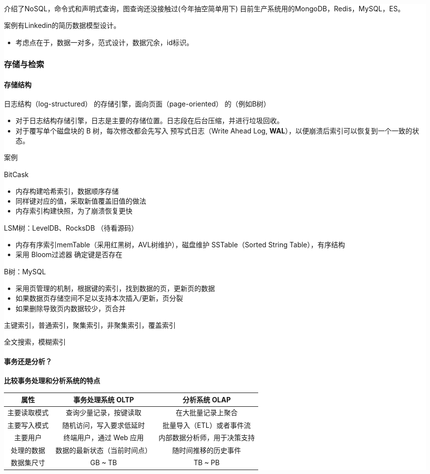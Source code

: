 介绍了NoSQL，命令式和声明式查询，图查询还没接触过(今年抽空简单用下)
目前生产系统用的MongoDB，Redis，MySQL，ES。
 
案例有Linkedin的简历数据模型设计。

- 考虑点在于，数据一对多，范式设计，数据冗余，id标识。


### 存储与检索

#### 存储结构

日志结构（log-structured） 的存储引擎，面向页面（page-oriented） 的（例如B树）

- 对于日志结构存储引擎，日志是主要的存储位置。日志段在后台压缩，并进行垃圾回收。
- 对于覆写单个磁盘块的 B 树，每次修改都会先写入 预写式日志（Write Ahead Log, **WAL**），以便崩溃后索引可以恢复到一个一致的状态。

案例

BitCask

- 内存构建哈希索引，数据顺序存储
- 同样键对应的值，采取新值覆盖旧值的做法
- 内存索引构建快照，为了崩溃恢复更快

LSM树：LevelDB、RocksDB （待看源码）

- 内存有序索引memTable（采用红黑树，AVL树维护），磁盘维护 SSTable（Sorted String Table），有序结构
- 采用 Bloom过滤器 确定键是否存在

B树：MySQL

- 采用页管理的机制，根据键的索引，找到数据的页，更新页的数据
- 如果数据页存储空间不足以支持本次插入/更新，页分裂
- 如果删除导致页内数据较少，页合并

主键索引，普通索引，聚集索引，非聚集索引，覆盖索引

全文搜索，模糊索引

#### 事务还是分析？

**比较事务处理和分析系统的特点**

|     属性     |      事务处理系统 OLTP       |      分析系统 OLAP       |
| :----------: | :--------------------------: | :----------------------: |
| 主要读取模式 |    查询少量记录，按键读取    |    在大批量记录上聚合    |
| 主要写入模式 |   随机访问，写入要求低延时   | 批量导入（ETL）或者事件流  |
|   主要用户   |    终端用户，通过 Web 应用     | 内部数据分析师，用于决策支持 |
|  处理的数据  | 数据的最新状态（当前时间点） |   随时间推移的历史事件   |
|  数据集尺寸  |           GB ~ TB            |         TB ~ PB          |


